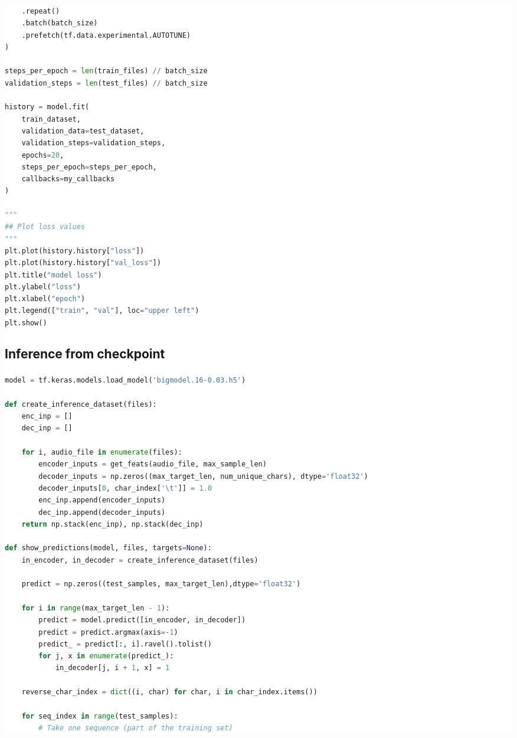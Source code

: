 ```python
    .repeat()
    .batch(batch_size)
    .prefetch(tf.data.experimental.AUTOTUNE)
)

steps_per_epoch = len(train_files) // batch_size
validation_steps = len(test_files) // batch_size

history = model.fit(
    train_dataset,
    validation_data=test_dataset,
    validation_steps=validation_steps,
    epochs=20,
    steps_per_epoch=steps_per_epoch,
    callbacks=my_callbacks
)

"""
## Plot loss values
"""
plt.plot(history.history["loss"])
plt.plot(history.history["val_loss"])
plt.title("model loss")
plt.ylabel("loss")
plt.xlabel("epoch")
plt.legend(["train", "val"], loc="upper left")
plt.show()

```

## Inference from checkpoint

```python
model = tf.keras.models.load_model('bigmodel.16-0.03.h5')

def create_inference_dataset(files):
    enc_inp = []
    dec_inp = []
    
    for i, audio_file in enumerate(files):
        encoder_inputs = get_feats(audio_file, max_sample_len)
        decoder_inputs = np.zeros((max_target_len, num_unique_chars), dtype='float32')
        decoder_inputs[0, char_index['\t']] = 1.0
        enc_inp.append(encoder_inputs)
        dec_inp.append(decoder_inputs)
    return np.stack(enc_inp), np.stack(dec_inp)

def show_predictions(model, files, targets=None):
    in_encoder, in_decoder = create_inference_dataset(files)

    predict = np.zeros((test_samples, max_target_len),dtype='float32')

    for i in range(max_target_len - 1):
        predict = model.predict([in_encoder, in_decoder])
        predict = predict.argmax(axis=-1)
        predict_ = predict[:, i].ravel().tolist()
        for j, x in enumerate(predict_):
            in_decoder[j, i + 1, x] = 1

    reverse_char_index = dict((i, char) for char, i in char_index.items())

    for seq_index in range(test_samples):
        # Take one sequence (part of the training set)
```